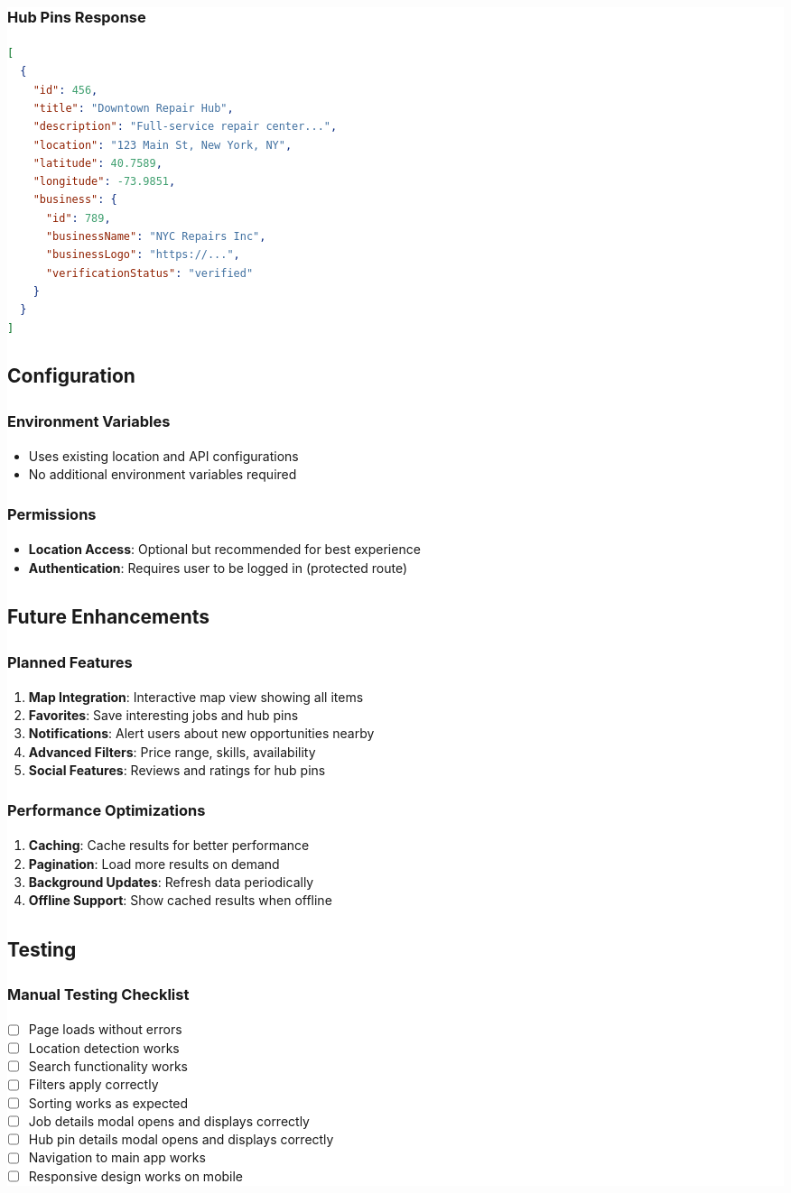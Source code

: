 ### Hub Pins Response
```json
[
  {
    "id": 456,
    "title": "Downtown Repair Hub",
    "description": "Full-service repair center...",
    "location": "123 Main St, New York, NY",
    "latitude": 40.7589,
    "longitude": -73.9851,
    "business": {
      "id": 789,
      "businessName": "NYC Repairs Inc",
      "businessLogo": "https://...",
      "verificationStatus": "verified"
    }
  }
]
```

## Configuration

### Environment Variables
- Uses existing location and API configurations
- No additional environment variables required

### Permissions
- **Location Access**: Optional but recommended for best experience
- **Authentication**: Requires user to be logged in (protected route)

## Future Enhancements

### Planned Features
1. **Map Integration**: Interactive map view showing all items
2. **Favorites**: Save interesting jobs and hub pins
3. **Notifications**: Alert users about new opportunities nearby
4. **Advanced Filters**: Price range, skills, availability
5. **Social Features**: Reviews and ratings for hub pins

### Performance Optimizations
1. **Caching**: Cache results for better performance
2. **Pagination**: Load more results on demand
3. **Background Updates**: Refresh data periodically
4. **Offline Support**: Show cached results when offline

## Testing

### Manual Testing Checklist
- [ ] Page loads without errors
- [ ] Location detection works
- [ ] Search functionality works
- [ ] Filters apply correctly
- [ ] Sorting works as expected
- [ ] Job details modal opens and displays correctly
- [ ] Hub pin details modal opens and displays correctly
- [ ] Navigation to main app works
- [ ] Responsive design works on mobile
